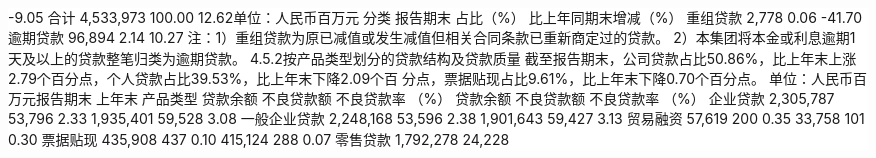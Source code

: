 -9.05
合计
4,533,973
100.00
12.62单位：人民币百万元
分类
报告期末
占比（%）
比上年同期末增减（%）
重组贷款
2,778
0.06
-41.70
逾期贷款
96,894
2.14
10.27
注：1）重组贷款为原已减值或发生减值但相关合同条款已重新商定过的贷款。
2）本集团将本金或利息逾期1天及以上的贷款整笔归类为逾期贷款。
4.5.2按产品类型划分的贷款结构及贷款质量
截至报告期末，公司贷款占比50.86%，比上年末上涨2.79个百分点，个人贷款占比39.53%，比上年末下降2.09个百
分点，票据贴现占比9.61%，比上年末下降0.70个百分点。
单位：人民币百万元报告期末
上年末
产品类型
贷款余额
不良贷款额
不良贷款率
（%）
贷款余额
不良贷款额
不良贷款率
（%）
企业贷款
2,305,787
53,796
2.33
1,935,401
59,528
3.08
一般企业贷款
2,248,168
53,596
2.38
1,901,643
59,427
3.13
贸易融资
57,619
200
0.35
33,758
101
0.30
票据贴现
435,908
437
0.10
415,124
288
0.07
零售贷款
1,792,278
24,228